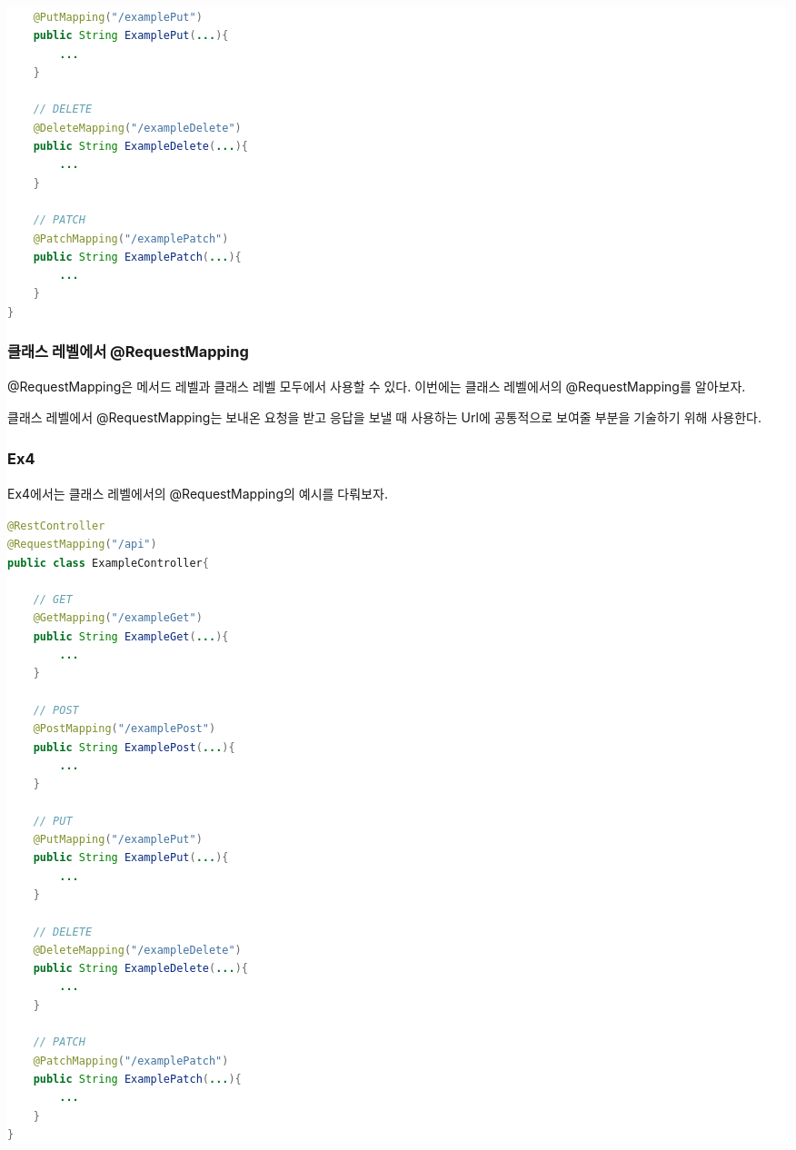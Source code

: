 ```java
    @PutMapping("/examplePut")
    public String ExamplePut(...){
    	...
    }
    
    // DELETE
    @DeleteMapping("/exampleDelete")
    public String ExampleDelete(...){
    	...
    }
    
    // PATCH
    @PatchMapping("/examplePatch")
    public String ExamplePatch(...){
    	...
    }
}
```

### 클래스 레벨에서 @RequestMapping
@RequestMapping은 메서드 레벨과 클래스 레벨 모두에서 사용할 수 있다. 이번에는 클래스 레벨에서의 @RequestMapping를 알아보자.

클래스 레벨에서 @RequestMapping는 보내온 요청을 받고 응답을 보낼 때 사용하는 Url에 공통적으로 보여줄 부분을 기술하기 위해 사용한다.

### Ex4
Ex4에서는 클래스 레벨에서의 @RequestMapping의 예시를 다뤄보자.
```java
@RestController
@RequestMapping("/api")
public class ExampleController{
	
    // GET 
    @GetMapping("/exampleGet")
    public String ExampleGet(...){
    	...
    }
    
    // POST
    @PostMapping("/examplePost")
    public String ExamplePost(...){
    	...
    }
    
    // PUT
    @PutMapping("/examplePut")
    public String ExamplePut(...){
    	...
    }
    
    // DELETE
    @DeleteMapping("/exampleDelete")
    public String ExampleDelete(...){
    	...
    }
    
    // PATCH
    @PatchMapping("/examplePatch")
    public String ExamplePatch(...){
    	...
    }
}
```
